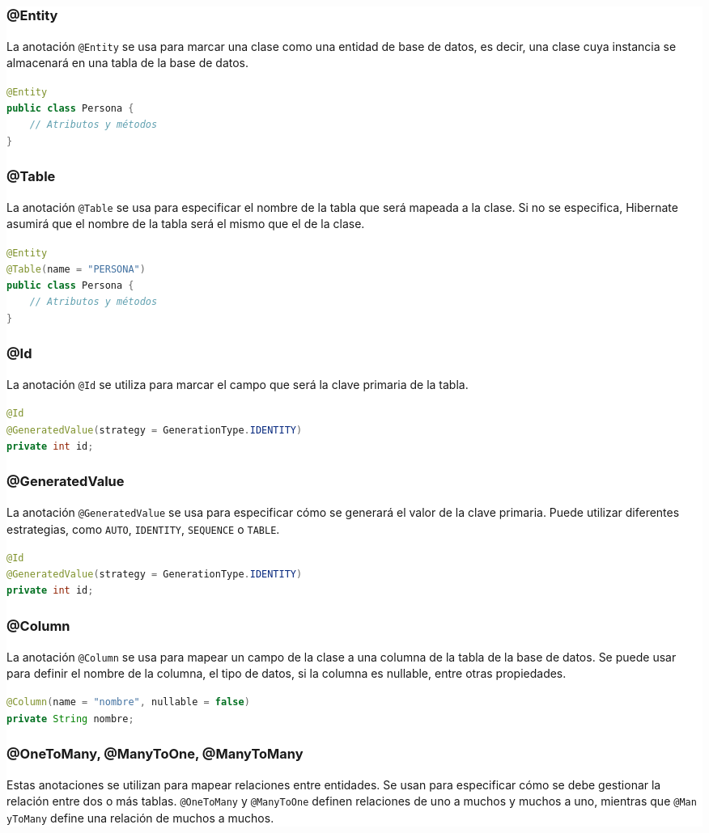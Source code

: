 ### @Entity
La anotación `@Entity` se usa para marcar una clase como una entidad de base de datos, es decir, una clase cuya instancia se almacenará en una tabla de la base de datos.

```java
@Entity
public class Persona {
    // Atributos y métodos
}
```

### @Table
La anotación `@Table` se usa para especificar el nombre de la tabla que será mapeada a la clase. Si no se especifica, Hibernate asumirá que el nombre de la tabla será el mismo que el de la clase.

```java
@Entity
@Table(name = "PERSONA")
public class Persona {
    // Atributos y métodos
}
```

### @Id
La anotación `@Id` se utiliza para marcar el campo que será la clave primaria de la tabla.

```java
@Id
@GeneratedValue(strategy = GenerationType.IDENTITY)
private int id;
```

### @GeneratedValue
La anotación `@GeneratedValue` se usa para especificar cómo se generará el valor de la clave primaria. Puede utilizar diferentes estrategias, como `AUTO`, `IDENTITY`, `SEQUENCE` o `TABLE`.

```java
@Id
@GeneratedValue(strategy = GenerationType.IDENTITY)
private int id;
```

### @Column
La anotación `@Column` se usa para mapear un campo de la clase a una columna de la tabla de la base de datos. Se puede usar para definir el nombre de la columna, el tipo de datos, si la columna es nullable, entre otras propiedades.

```java
@Column(name = "nombre", nullable = false)
private String nombre;
```

### @OneToMany, @ManyToOne, @ManyToMany
Estas anotaciones se utilizan para mapear relaciones entre entidades. Se usan para especificar cómo se debe gestionar la relación entre dos o más tablas. `@OneToMany` y `@ManyToOne` definen relaciones de uno a muchos y muchos a uno, mientras que `@ManyToMany` define una relación de muchos a muchos.
